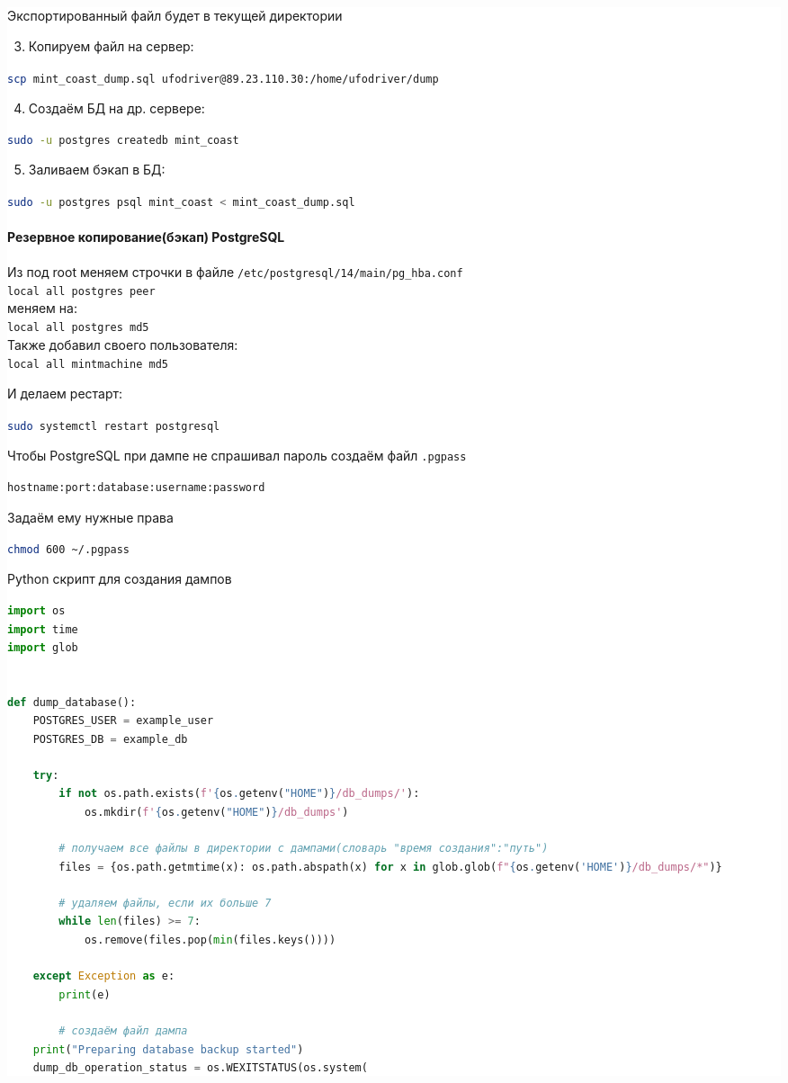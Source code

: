 Экспортированный файл будет в текущей директории

3) Копируем файл на сервер:
```bash
scp mint_coast_dump.sql ufodriver@89.23.110.30:/home/ufodriver/dump
```

4) Создаём БД на др. сервере:
```bash
sudo -u postgres createdb mint_coast
```

5) Заливаем бэкап в БД:
```bash
sudo -u postgres psql mint_coast < mint_coast_dump.sql
```

#### Резервное копирование(бэкап) PostgreSQL
Из под root меняем строчки в файле `/etc/postgresql/14/main/pg_hba.conf`  
    `local all postgres peer`  
    меняем на:  
    `local all postgres md5`  
    Также добавил своего пользователя:  
    `local all mintmachine md5`

И делаем рестарт:

```bash
sudo systemctl restart postgresql
```

Чтобы PostgreSQL при дампе не спрашивал пароль создаём файл `.pgpass`
```bash
hostname:port:database:username:password
```

Задаём ему нужные права
```bash
chmod 600 ~/.pgpass
```

Python скрипт для создания дампов
```python
import os  
import time  
import glob  
  
  
def dump_database():  
    POSTGRES_USER = example_user 
    POSTGRES_DB = example_db
  
    try:  
        if not os.path.exists(f'{os.getenv("HOME")}/db_dumps/'):  
            os.mkdir(f'{os.getenv("HOME")}/db_dumps')  
  
        # получаем все файлы в директории с дампами(словарь "время создания":"путь")  
        files = {os.path.getmtime(x): os.path.abspath(x) for x in glob.glob(f"{os.getenv('HOME')}/db_dumps/*")}  
  
        # удаляем файлы, если их больше 7  
        while len(files) >= 7:  
            os.remove(files.pop(min(files.keys())))  
  
    except Exception as e:  
        print(e)  
  
        # создаём файл дампа  
    print("Preparing database backup started")  
    dump_db_operation_status = os.WEXITSTATUS(os.system(  
```
